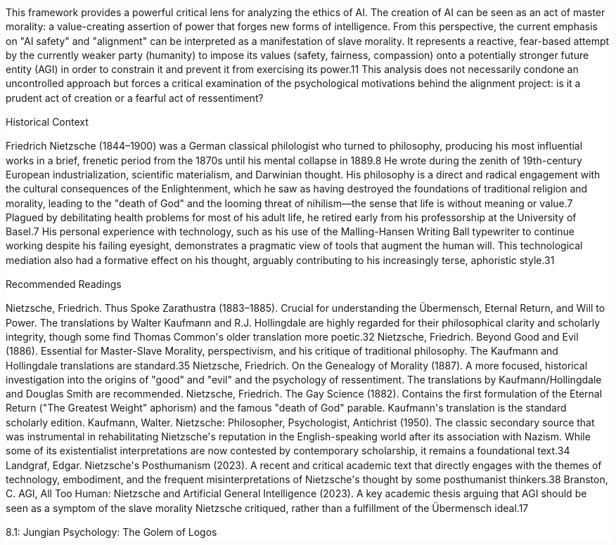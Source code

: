 This framework provides a powerful critical lens for analyzing the ethics of AI. The creation of AI can be seen as an act of master morality: a value-creating assertion of power that forges new forms of intelligence. From this perspective, the current emphasis on "AI safety" and "alignment" can be interpreted as a manifestation of slave morality. It represents a reactive, fear-based attempt by the currently weaker party (humanity) to impose its values (safety, fairness, compassion) onto a potentially stronger future entity (AGI) in order to constrain it and prevent it from exercising its power.11 This analysis does not necessarily condone an uncontrolled approach but forces a critical examination of the psychological motivations behind the alignment project: is it a prudent act of creation or a fearful act of
ressentiment?

Historical Context

Friedrich Nietzsche (1844–1900) was a German classical philologist who turned to philosophy, producing his most influential works in a brief, frenetic period from the 1870s until his mental collapse in 1889.8 He wrote during the zenith of 19th-century European industrialization, scientific materialism, and Darwinian thought. His philosophy is a direct and radical engagement with the cultural consequences of the Enlightenment, which he saw as having destroyed the foundations of traditional religion and morality, leading to the "death of God" and the looming threat of nihilism—the sense that life is without meaning or value.7 Plagued by debilitating health problems for most of his adult life, he retired early from his professorship at the University of Basel.7 His personal experience with technology, such as his use of the Malling-Hansen Writing Ball typewriter to continue working despite his failing eyesight, demonstrates a pragmatic view of tools that augment the human will. This technological mediation also had a formative effect on his thought, arguably contributing to his increasingly terse, aphoristic style.31

Recommended Readings

Nietzsche, Friedrich. Thus Spoke Zarathustra (1883–1885). Crucial for understanding the Übermensch, Eternal Return, and Will to Power. The translations by Walter Kaufmann and R.J. Hollingdale are highly regarded for their philosophical clarity and scholarly integrity, though some find Thomas Common's older translation more poetic.32
Nietzsche, Friedrich. Beyond Good and Evil (1886). Essential for Master-Slave Morality, perspectivism, and his critique of traditional philosophy. The Kaufmann and Hollingdale translations are standard.35
Nietzsche, Friedrich. On the Genealogy of Morality (1887). A more focused, historical investigation into the origins of "good" and "evil" and the psychology of ressentiment. The translations by Kaufmann/Hollingdale and Douglas Smith are recommended.
Nietzsche, Friedrich. The Gay Science (1882). Contains the first formulation of the Eternal Return ("The Greatest Weight" aphorism) and the famous "death of God" parable. Kaufmann's translation is the standard scholarly edition.
Kaufmann, Walter. Nietzsche: Philosopher, Psychologist, Antichrist (1950). The classic secondary source that was instrumental in rehabilitating Nietzsche's reputation in the English-speaking world after its association with Nazism. While some of its existentialist interpretations are now contested by contemporary scholarship, it remains a foundational text.34
Landgraf, Edgar. Nietzsche's Posthumanism (2023). A recent and critical academic text that directly engages with the themes of technology, embodiment, and the frequent misinterpretations of Nietzsche's thought by some posthumanist thinkers.38
Branston, C. AGI, All Too Human: Nietzsche and Artificial General Intelligence (2023). A key academic thesis arguing that AGI should be seen as a symptom of the slave morality Nietzsche critiqued, rather than a fulfillment of the Übermensch ideal.17

8.1: Jungian Psychology: The Golem of Logos
